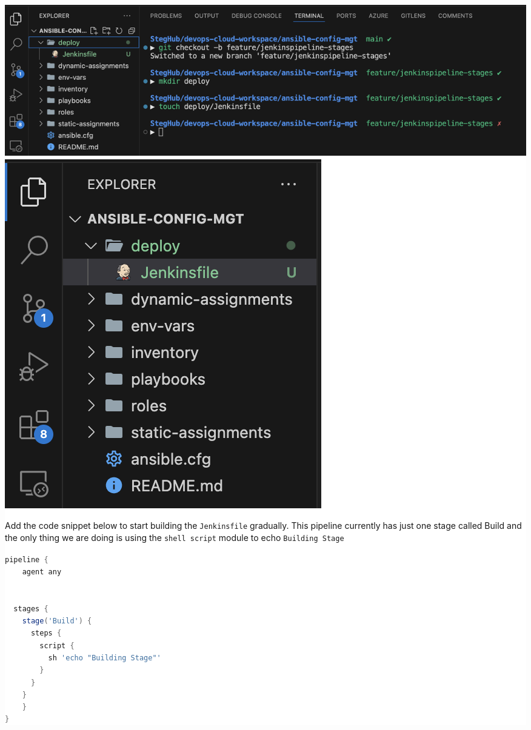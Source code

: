 ![](./images/create-jenkinsfile-terminal.png)
![](./images/create-jenkinsfile.png)

Add the code snippet below to start building the `Jenkinsfile` gradually. This pipeline currently has just one stage called Build and the only thing we are doing is using the `shell script` module to echo `Building Stage`

```groovy
pipeline {
    agent any


  stages {
    stage('Build') {
      steps {
        script {
          sh 'echo "Building Stage"'
        }
      }
    }
    }
}
```